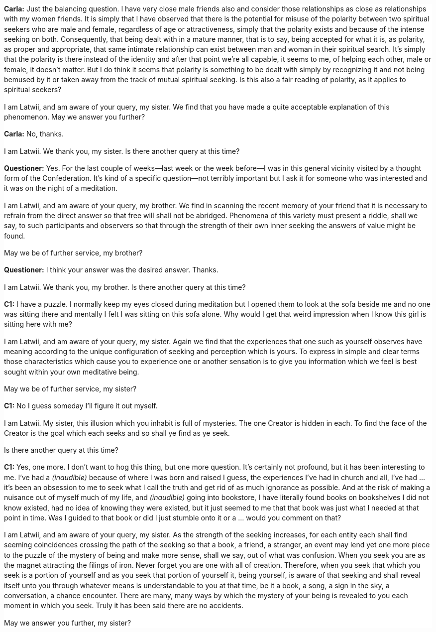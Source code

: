 <p><strong>Carla:</strong> Just the balancing question. I have very close male friends also and consider those relationships as close as relationships with my women friends. It is simply that I have observed that there is the potential for misuse of the polarity between two spiritual seekers who are male and female, regardless of age or attractiveness, simply that the polarity exists and because of the intense seeking on both. Consequently, that being dealt with in a mature manner, that is to say, being accepted for what it is, as polarity, as proper and appropriate, that same intimate relationship can exist between man and woman in their spiritual search. It’s simply that the polarity is there instead of the identity and after that point we’re all capable, it seems to me, of helping each other, male or female, it doesn’t matter. But I do think it seems that polarity is something to be dealt with simply by recognizing it and not being bemused by it or taken away from the track of mutual spiritual seeking. Is this also a fair reading of polarity, as it applies to spiritual seekers?</p>
<p>I am Latwii, and am aware of your query, my sister. We find that you have made a quite acceptable explanation of this phenomenon. May we answer you further?</p>
<p><strong>Carla:</strong> No, thanks.</p>
<p>I am Latwii. We thank you, my sister. Is there another query at this time?</p>
<p><strong>Questioner:</strong> Yes. For the last couple of weeks—last week or the week before—I was in this general vicinity visited by a thought form of the Confederation. It’s kind of a specific question—not terribly important but I ask it for someone who was interested and it was on the night of a meditation.</p>
<p>I am Latwii, and am aware of your query, my brother. We find in scanning the recent memory of your friend that it is necessary to refrain from the direct answer so that free will shall not be abridged. Phenomena of this variety must present a riddle, shall we say, to such participants and observers so that through the strength of their own inner seeking the answers of value might be found.</p>
<p>May we be of further service, my brother?</p>
<p><strong>Questioner:</strong> I think your answer was the desired answer. Thanks.</p>
<p>I am Latwii. We thank you, my brother. Is there another query at this time?</p>
<p><strong>C1:</strong> I have a puzzle. I normally keep my eyes closed during meditation but I opened them to look at the sofa beside me and no one was sitting there and mentally I felt I was sitting on this sofa alone. Why would I get that weird impression when I know this girl is sitting here with me?</p>
<p>I am Latwii, and am aware of your query, my sister. Again we find that the experiences that one such as yourself observes have meaning according to the unique configuration of seeking and perception which is yours. To express in simple and clear terms those characteristics which cause you to experience one or another sensation is to give you information which we feel is best sought within your own meditative being.</p>
<p>May we be of further service, my sister?</p>
<p><strong>C1:</strong> No I guess someday I’ll figure it out myself.</p>
<p>I am Latwii. My sister, this illusion which you inhabit is full of mysteries. The one Creator is hidden in each. To find the face of the Creator is the goal which each seeks and so shall ye find as ye seek.</p>
<p>Is there another query at this time?</p>
<p><strong>C1:</strong> Yes, one more. I don’t want to hog this thing, but one more question. It’s certainly not profound, but it has been interesting to me. I’ve had a <em>(inaudible)</em> because of where I was born and raised I guess, the experiences I’ve had in church and all, I’ve had … it’s been an obsession to me to seek what I call the truth and get rid of as much ignorance as possible. And at the risk of making a nuisance out of myself much of my life, and <em>(inaudible)</em> going into bookstore, I have literally found books on bookshelves I did not know existed, had no idea of knowing they were existed, but it just seemed to me that that book was just what I needed at that point in time. Was I guided to that book or did I just stumble onto it or a … would you comment on that?</p>
<p>I am Latwii, and am aware of your query, my sister. As the strength of the seeking increases, for each entity each shall find seeming coincidences crossing the path of the seeking so that a book, a friend, a stranger, an event may lend yet one more piece to the puzzle of the mystery of being and make more sense, shall we say, out of what was confusion. When you seek you are as the magnet attracting the filings of iron. Never forget you are one with all of creation. Therefore, when you seek that which you seek is a portion of yourself and as you seek that portion of yourself it, being yourself, is aware of that seeking and shall reveal itself unto you through whatever means is understandable to you at that time, be it a book, a song, a sign in the sky, a conversation, a chance encounter. There are many, many ways by which the mystery of your being is revealed to you each moment in which you seek. Truly it has been said there are no accidents.</p>
<p>May we answer you further, my sister?</p>